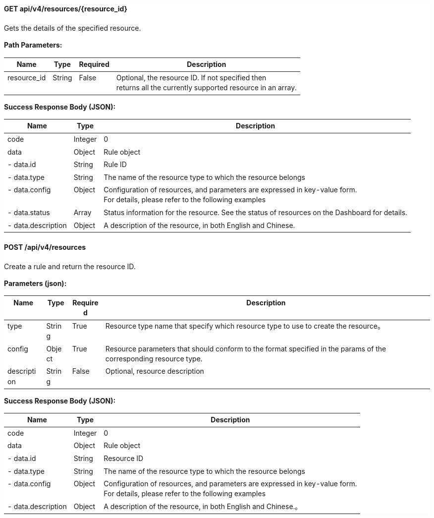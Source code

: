 #### GET api/v4/resources/{resource_id} 
Gets the details of the specified resource.

**Path Parameters:**

| Name        | Type | Required | Description                                                  |
| ----------- | --------- | ----------- | ------------------------------------------------------------ |
| resource_id | String    | False       | Optional, the resource ID. If not specified then <br /> returns all the currently supported resource in an array. |

**Success Response Body (JSON):**

| Name               | Type | Description                                                  |
| ------------------ | --------- | ------------------------------------------------------------ |
| code               | Integer   | 0                                                            |
| data               | Object    | Rule object                                           |
| - data.id          | String    | Rule ID                                                |
| - data.type        | String    | The name of the resource type to which the resource belongs |
| - data.config      | Object    | Configuration of resources, and parameters are expressed in key-value form. <br /> For details, please refer to the following examples |
| - data.status      | Array     | Status information for the resource. See the status of resources on the Dashboard for details. |
| - data.description | Object    | A description of the resource, in both English and Chinese. |

#### POST /api/v4/resources 
Create a rule and return the resource ID.

**Parameters (json):**

| Name        | Type | Required | Description |
| ----------- | --------- | ----------- | --- |
| type        | String    | True        | Resource type name that specify which resource type to use to create the resource。 |
| config      | Object    | True        | Resource parameters that should conform to the format specified in the params of the corresponding resource type. |
| description | String    | False       | Optional, resource description               |

**Success Response Body (JSON):**

| Name               | Type | Description                                                  |
| ------------------ | --------- | ------------------------------------------------------------ |
| code               | Integer   | 0                                                            |
| data               | Object    | Rule object                                           |
| - data.id          | String    | Resource ID                                               |
| - data.type        | String    | The name of the resource type to which the resource belongs |
| - data.config      | Object    | Configuration of resources, and parameters are expressed in key-value form. <br /> For details, please refer to the following examples |
| - data.description | Object    | A description of the resource, in both English and Chinese.。 |
